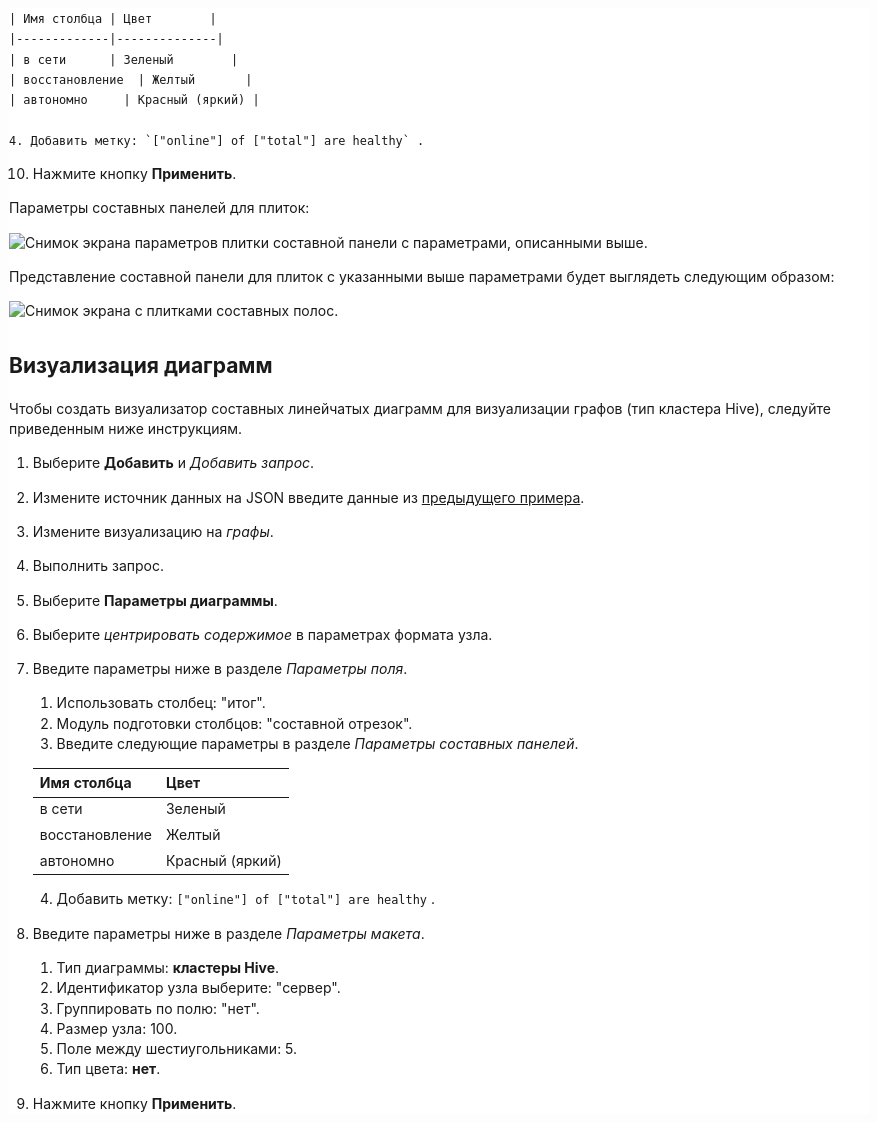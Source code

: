     | Имя столбца | Цвет        |
    |-------------|--------------|
    | в сети      | Зеленый        |
    | восстановление  | Желтый       |
    | автономно     | Красный (яркий) |

    4. Добавить метку: `["online"] of ["total"] are healthy` .
10. Нажмите кнопку **Применить**.

Параметры составных панелей для плиток:

![Снимок экрана параметров плитки составной панели с параметрами, описанными выше.](./media/workbooks-composite-bar/tiles-settings.png)

Представление составной панели для плиток с указанными выше параметрами будет выглядеть следующим образом:

![Снимок экрана с плитками составных полос.](./media/workbooks-composite-bar/composite-bar-tiles.png)

## <a name="graphs-visualization"></a>Визуализация диаграмм

Чтобы создать визуализатор составных линейчатых диаграмм для визуализации графов (тип кластера Hive), следуйте приведенным ниже инструкциям.

1. Выберите **Добавить** и *Добавить запрос*.
2. Измените источник данных на JSON введите данные из [предыдущего примера](#adding-composite-bar-renderer).
3. Измените визуализацию на *графы*.
4. Выполнить запрос.
5. Выберите **Параметры диаграммы**.
6. Выберите *центрировать содержимое* в параметрах формата узла.
7. Введите параметры ниже в разделе *Параметры поля*.
    1. Использовать столбец: "итог".
    2. Модуль подготовки столбцов: "составной отрезок".
    3. Введите следующие параметры в разделе *Параметры составных панелей*.

    |Имя столбца  |     Цвет    |
    |-------------|--------------|
    | в сети      | Зеленый        |
    | восстановление  | Желтый       |
    | автономно     | Красный (яркий) |

   4. Добавить метку: `["online"] of ["total"] are healthy` .
9. Введите параметры ниже в разделе *Параметры макета*.
    1. Тип диаграммы: **кластеры Hive**.
    2. Идентификатор узла выберите: "сервер".
    3. Группировать по полю: "нет".
    4. Размер узла: 100.
    5. Поле между шестиугольниками: 5.
    6. Тип цвета: **нет**.
1. Нажмите кнопку **Применить**.
    